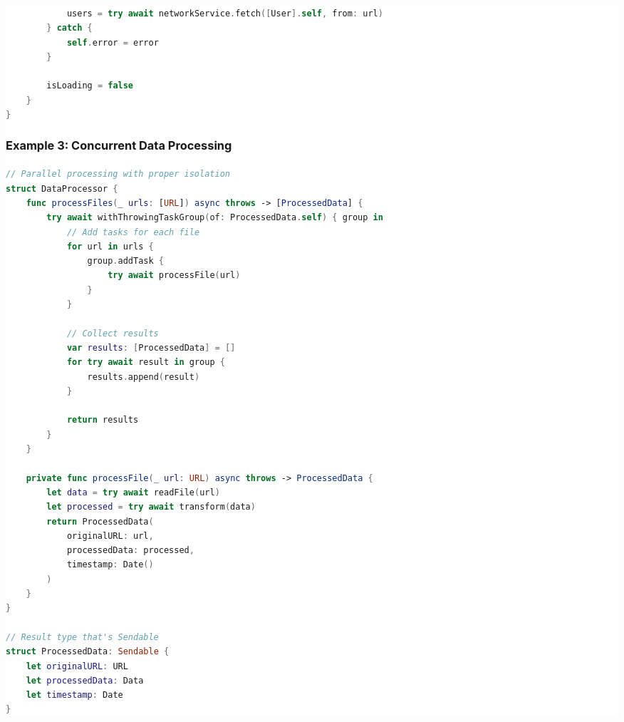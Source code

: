 ```swift
            users = try await networkService.fetch([User].self, from: url)
        } catch {
            self.error = error
        }

        isLoading = false
    }
}
```

### Example 3: Concurrent Data Processing

```swift
// Parallel processing with proper isolation
struct DataProcessor {
    func processFiles(_ urls: [URL]) async throws -> [ProcessedData] {
        try await withThrowingTaskGroup(of: ProcessedData.self) { group in
            // Add tasks for each file
            for url in urls {
                group.addTask {
                    try await processFile(url)
                }
            }

            // Collect results
            var results: [ProcessedData] = []
            for try await result in group {
                results.append(result)
            }

            return results
        }
    }

    private func processFile(_ url: URL) async throws -> ProcessedData {
        let data = try await readFile(url)
        let processed = try await transform(data)
        return ProcessedData(
            originalURL: url,
            processedData: processed,
            timestamp: Date()
        )
    }
}

// Result type that's Sendable
struct ProcessedData: Sendable {
    let originalURL: URL
    let processedData: Data
    let timestamp: Date
}
```
